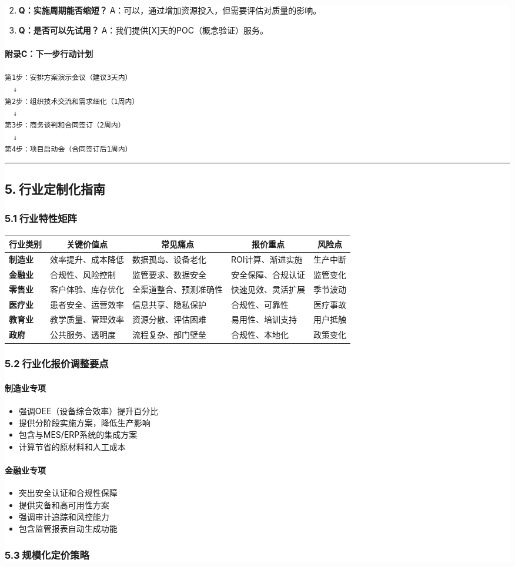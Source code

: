 2. **Q：实施周期能否缩短？**
   A：可以，通过增加资源投入，但需要评估对质量的影响。

3. **Q：是否可以先试用？**
   A：我们提供[X]天的POC（概念验证）服务。

#### 附录C：下一步行动计划
```
第1步：安排方案演示会议（建议3天内）
  ↓
第2步：组织技术交流和需求细化（1周内）
  ↓
第3步：商务谈判和合同签订（2周内）
  ↓
第4步：项目启动会（合同签订后1周内）
```

---

## 5. 行业定制化指南

### 5.1 行业特性矩阵

| 行业类别 | 关键价值点 | 常见痛点 | 报价重点 | 风险点 |
|---------|-----------|----------|----------|--------|
| **制造业** | 效率提升、成本降低 | 数据孤岛、设备老化 | ROI计算、渐进实施 | 生产中断 |
| **金融业** | 合规性、风险控制 | 监管要求、数据安全 | 安全保障、合规认证 | 监管变化 |
| **零售业** | 客户体验、库存优化 | 全渠道整合、预测准确性 | 快速见效、灵活扩展 | 季节波动 |
| **医疗业** | 患者安全、运营效率 | 信息共享、隐私保护 | 合规性、可靠性 | 医疗事故 |
| **教育业** | 教学质量、管理效率 | 资源分散、评估困难 | 易用性、培训支持 | 用户抵触 |
| **政府** | 公共服务、透明度 | 流程复杂、部门壁垒 | 合规性、本地化 | 政策变化 |

### 5.2 行业化报价调整要点

#### 制造业专项
- 强调OEE（设备综合效率）提升百分比
- 提供分阶段实施方案，降低生产影响
- 包含与MES/ERP系统的集成方案
- 计算节省的原材料和人工成本

#### 金融业专项
- 突出安全认证和合规性保障
- 提供灾备和高可用性方案
- 强调审计追踪和风控能力
- 包含监管报表自动生成功能

### 5.3 规模化定价策略
